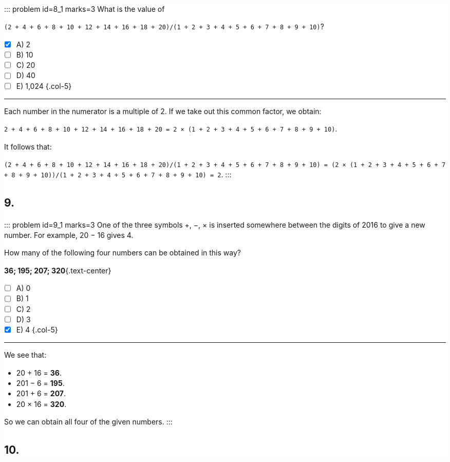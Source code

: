 ::: problem id=8_1 marks=3
What is the value of  

`(2 + 4 + 6 + 8 + 10 + 12 + 14 + 16 + 18 + 20)/(1 + 2 + 3 + 4 + 5 + 6 + 7 + 8 + 9 + 10)`?

* [x] A) 2
* [ ] B) 10
* [ ] C) 20
* [ ] D) 40
* [ ] E) 1,024
{.col-5}

---

Each number in the numerator is a multiple of 2. If we take out this common factor, we obtain:

`2 + 4 + 6 + 8 + 10 + 12 + 14 + 16 + 18 + 20 = 2 × (1 + 2 + 3 + 4 + 5 + 6 + 7 + 8 + 9 + 10)`.

It follows that:  

`(2 + 4 + 6 + 8 + 10 + 12 + 14 + 16 + 18 + 20)/(1 + 2 + 3 + 4 + 5 + 6 + 7 + 8 + 9 + 10) =
(2 × (1 + 2 + 3 + 4 + 5 + 6 + 7 + 8 + 9 + 10))/(1 + 2 + 3 + 4 + 5 + 6 + 7 + 8 + 9 + 10) = 2`.
:::


## 9.

::: problem id=9_1 marks=3
One of the three symbols +, −, × is inserted somewhere between the digits of 2016 to give a new number. For example, 20 − 16 gives 4.  

How many of the following four numbers can be obtained in this way?

__36;  195;  207;  320__{.text-center}  

* [ ] A) 0
* [ ] B) 1
* [ ] C) 2
* [ ] D) 3
* [x] E) 4
{.col-5}

---

We see that:

* 20 + 16 = __36__.
* 201 − 6 = __195__.
* 201 + 6 = __207__.
* 20 × 16 = __320__.  

So we can obtain all four of the given numbers.
:::


## 10.
